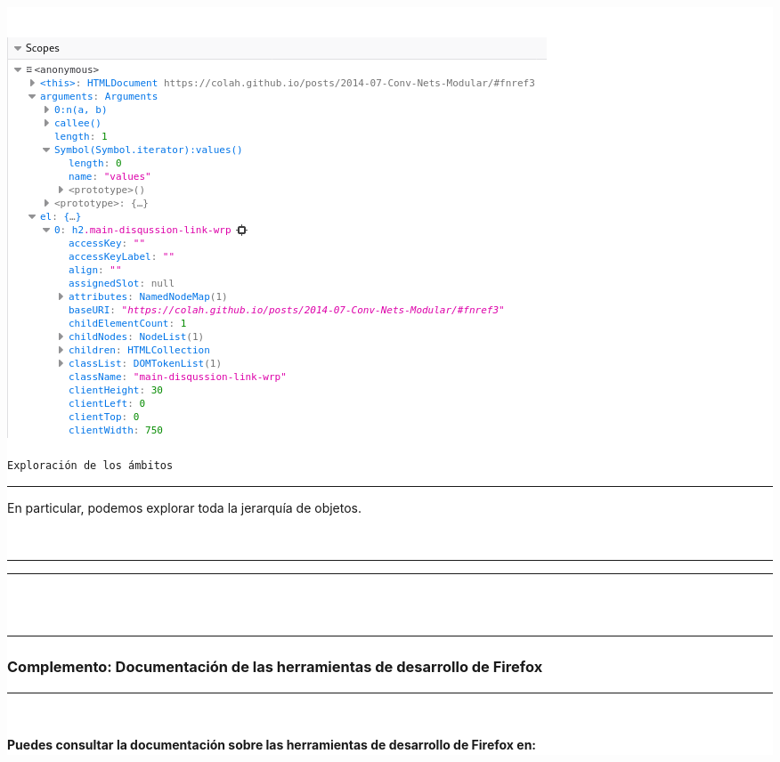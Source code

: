 
<br>

![Navegar ambitos](./04-Herram-para-correccion-de-bugs/img/scopes.png)

```
Exploración de los ámbitos
```

---

En particular, podemos explorar toda la jerarquía de objetos.

<br>

---

---

<br>

<br>

---

### **Complemento: Documentación de las herramientas de desarrollo de Firefox**

---

<br>

**Puedes consultar la documentación sobre las herramientas de desarrollo de Firefox en:** 
